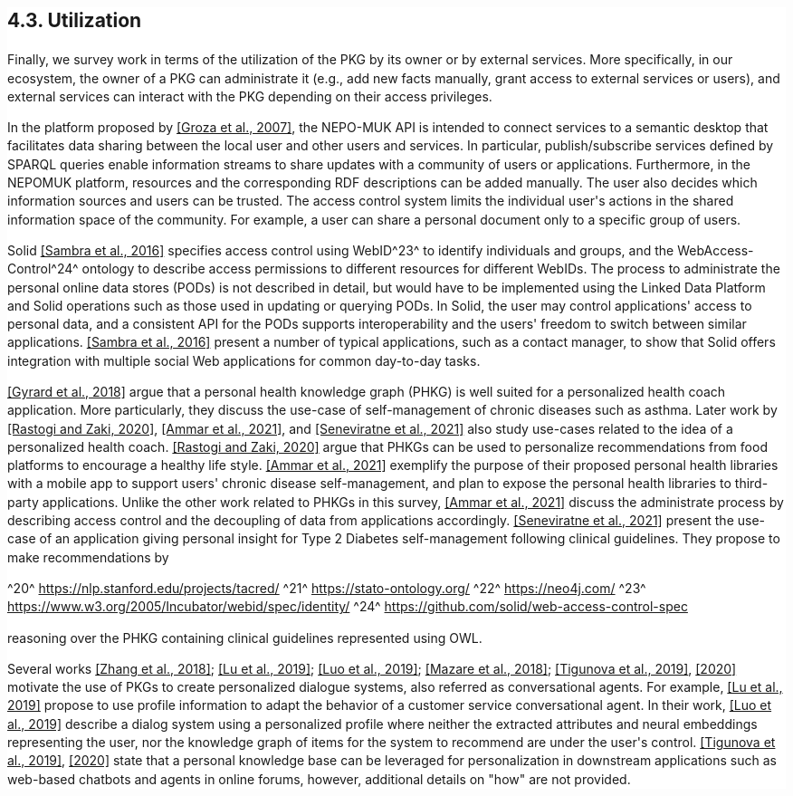 ## <a id="ref-10-0"></a>4.3. Utilization

Finally, we survey work in terms of the utilization of the PKG by its owner or by external services. More specifically, in our ecosystem, the owner of a PKG can administrate it (e.g., add new facts manually, grant access to external services or users), and external services can interact with the PKG depending on their access privileges.

In the platform proposed by [[Groza et al., 2007]](#ref-Groza2007), the NEPO-MUK API is intended to connect services to a semantic desktop that facilitates data sharing between the local user and other users and services. In particular, publish/subscribe services defined by SPARQL queries enable information streams to share updates with a community of users or applications. Furthermore, in the NEPOMUK platform, resources and the corresponding RDF descriptions can be added manually. The user also decides which information sources and users can be trusted. The access control system limits the individual user's actions in the shared information space of the community. For example, a user can share a personal document only to a specific group of users.

Solid [[Sambra et al., 2016]](#ref-Sambra2016) specifies access control using WebID^23^ to identify individuals and groups, and the WebAccess-Control^24^ ontology to describe access permissions to different resources for different WebIDs. The process to administrate the personal online data stores (PODs) is not described in detail, but would have to be implemented using the Linked Data Platform and Solid operations such as those used in updating or querying PODs. In Solid, the user may control applications' access to personal data, and a consistent API for the PODs supports interoperability and the users' freedom to switch between similar applications. [[Sambra et al., 2016]](#ref-Sambra2016) present a number of typical applications, such as a contact manager, to show that Solid offers integration with multiple social Web applications for common day-to-day tasks.

[[Gyrard et al., 2018]](#ref-Gyrard2018) argue that a personal health knowledge graph (PHKG) is well suited for a personalized health coach application. More particularly, they discuss the use-case of self-management of chronic diseases such as asthma. Later work by [[Rastogi and Zaki, 2020]](#ref-Rastogi2020), [[Ammar et al., 2021]](#ref-Ammar2021), and [[Seneviratne et al., 2021]](#ref-Seneviratne2021) also study use-cases related to the idea of a personalized health coach. [[Rastogi and Zaki, 2020]](#ref-Rastogi2020) argue that PHKGs can be used to personalize recommendations from food platforms to encourage a healthy life style. [[Ammar et al., 2021]](#ref-Ammar2021) exemplify the purpose of their proposed personal health libraries with a mobile app to support users' chronic disease self-management, and plan to expose the personal health libraries to third-party applications. Unlike the other work related to PHKGs in this survey, [[Ammar et al., 2021]](#ref-Ammar2021) discuss the administrate process by describing access control and the decoupling of data from applications accordingly. [[Seneviratne et al., 2021]](#ref-Seneviratne2021) present the use-case of an application giving personal insight for Type 2 Diabetes self-management following clinical guidelines. They propose to make recommendations by

^20^ <https://nlp.stanford.edu/projects/tacred/>
^21^ <https://stato-ontology.org/>
^22^ <https://neo4j.com/>
^23^ <https://www.w3.org/2005/Incubator/webid/spec/identity/>
^24^ <https://github.com/solid/web-access-control-spec>

reasoning over the PHKG containing clinical guidelines represented using OWL.

Several works [[Zhang et al., 2018]](#ref-Zhang2018); [[Lu et al., 2019]](#ref-Lu2019); [[Luo et al., 2019]](#ref-Luo2019); [[Mazare et al., 2018]](#ref-Mazare2018); [[Tigunova et al., 2019]](#ref-Tigunova2019), [[2020]](#ref-Tigunova2020) motivate the use of PKGs to create personalized dialogue systems, also referred as conversational agents. For example, [[Lu et al., 2019]](#ref-Lu2019) propose to use profile information to adapt the behavior of a customer service conversational agent. In their work, [[Luo et al., 2019]](#ref-Luo2019) describe a dialog system using a personalized profile where neither the extracted attributes and neural embeddings representing the user, nor the knowledge graph of items for the system to recommend are under the user's control. [[Tigunova et al., 2019]](#ref-Tigunova2019), [[2020]](#ref-Tigunova2020) state that a personal knowledge base can be leveraged for personalization in downstream applications such as web-based chatbots and agents in online forums, however, additional details on "how" are not provided.
